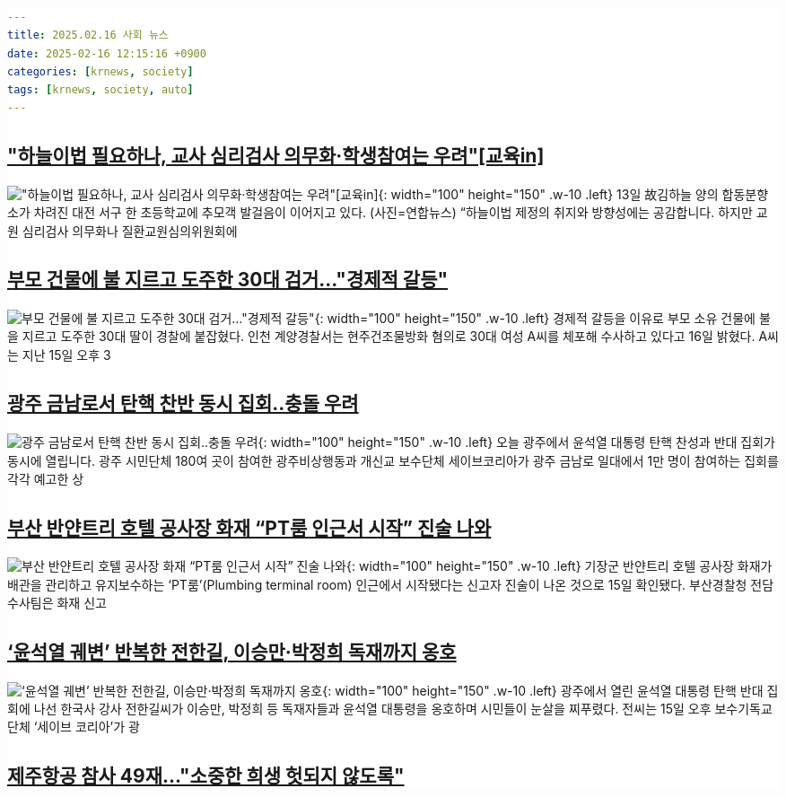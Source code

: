 ```yaml
---
title: 2025.02.16 사회 뉴스
date: 2025-02-16 12:15:16 +0900
categories: [krnews, society]
tags: [krnews, society, auto]
---
```

## ["하늘이법 필요하나, 교사 심리검사 의무화·학생참여는 우려"[교육in]](https://n.news.naver.com/mnews/article/018/0005944250)

!["하늘이법 필요하나, 교사 심리검사 의무화·학생참여는 우려"[교육in]](https://mimgnews.pstatic.net/image/origin/018/2025/02/15/5944250.jpg?type=nf220_150){: width="100" height="150" .w-10 .left}
13일 故김하늘 양의 합동분향소가 차려진 대전 서구 한 초등학교에 추모객 발걸음이 이어지고 있다. (사진=연합뉴스) “하늘이법 제정의 취지와 방향성에는 공감합니다. 하지만 교원 심리검사 의무화나 질환교원심의위원회에

## [부모 건물에 불 지르고 도주한 30대 검거…"경제적 갈등"](https://n.news.naver.com/mnews/article/001/0015215789)

![부모 건물에 불 지르고 도주한 30대 검거…"경제적 갈등"](https://mimgnews.pstatic.net/image/origin/001/2025/02/16/15215789.jpg?type=nf220_150){: width="100" height="150" .w-10 .left}
경제적 갈등을 이유로 부모 소유 건물에 불을 지르고 도주한 30대 딸이 경찰에 붙잡혔다. 인천 계양경찰서는 현주건조물방화 혐의로 30대 여성 A씨를 체포해 수사하고 있다고 16일 밝혔다. A씨는 지난 15일 오후 3

## [광주 금남로서 탄핵 찬반 동시 집회‥충돌 우려](https://n.news.naver.com/mnews/article/214/0001405699)

![광주 금남로서 탄핵 찬반 동시 집회‥충돌 우려](https://mimgnews.pstatic.net/image/origin/214/2025/02/15/1405699.jpg?type=nf220_150){: width="100" height="150" .w-10 .left}
오늘 광주에서 윤석열 대통령 탄핵 찬성과 반대 집회가 동시에 열립니다. 광주 시민단체 180여 곳이 참여한 광주비상행동과 개신교 보수단체 세이브코리아가 광주 금남로 일대에서 1만 명이 참여하는 집회를 각각 예고한 상

## [부산 반얀트리 호텔 공사장 화재 “PT룸 인근서 시작” 진술 나와](https://n.news.naver.com/mnews/article/658/0000097394)

![부산 반얀트리 호텔 공사장 화재 “PT룸 인근서 시작” 진술 나와](https://mimgnews.pstatic.net/image/origin/658/2025/02/15/97394.jpg?type=nf220_150){: width="100" height="150" .w-10 .left}
기장군 반얀트리 호텔 공사장 화재가 배관을 관리하고 유지보수하는 ‘PT룸’(Plumbing terminal room) 인근에서 시작됐다는 신고자 진술이 나온 것으로 15일 확인됐다. 부산경찰청 전담수사팀은 화재 신고

## [‘윤석열 궤변’ 반복한 전한길, 이승만·박정희 독재까지 옹호](https://n.news.naver.com/mnews/article/028/0002731332)

![‘윤석열 궤변’ 반복한 전한길, 이승만·박정희 독재까지 옹호](https://mimgnews.pstatic.net/image/origin/028/2025/02/15/2731332.jpg?type=nf220_150){: width="100" height="150" .w-10 .left}
광주에서 열린 윤석열 대통령 탄핵 반대 집회에 나선 한국사 강사 전한길씨가 이승만, 박정희 등 독재자들과 윤석열 대통령을 옹호하며 시민들이 눈살을 찌푸렸다. 전씨는 15일 오후 보수기독교 단체 ‘세이브 코리아’가 광

## [제주항공 참사 49재…"소중한 희생 헛되지 않도록"](https://n.news.naver.com/mnews/article/055/0001232099)
